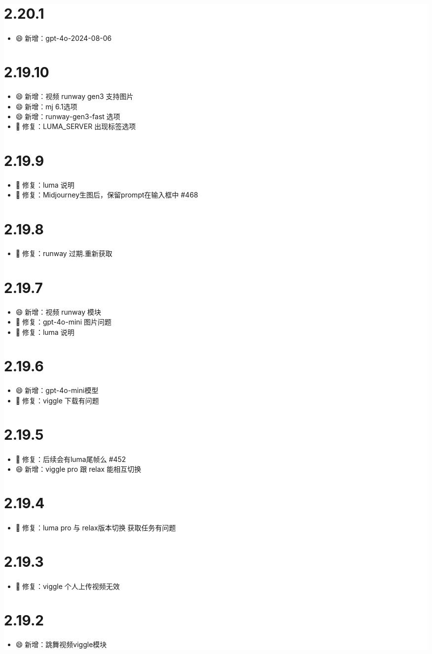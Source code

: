 # 2.20.1
- 😄 新增：gpt-4o-2024-08-06

# 2.19.10
- 😄 新增：视频 runway gen3 支持图片
- 😄 新增：mj 6.1选项
- 😄 新增：runway-gen3-fast 选项
- 🐞 修复：LUMA_SERVER 出现标签选项

# 2.19.9
- 🐞 修复：luma 说明
- 🐞 修复：Midjourney生图后，保留prompt在输入框中 #468

# 2.19.8
- 🐞 修复：runway 过期.重新获取

# 2.19.7
- 😄 新增：视频 runway 模块
- 🐞 修复：gpt-4o-mini 图片问题
- 🐞 修复：luma 说明
 

# 2.19.6
- 😄 新增：gpt-4o-mini模型
- 🐞 修复：viggle 下载有问题

# 2.19.5
- 🐞 修复：后续会有luma尾帧么 #452
- 😄 新增：viggle pro 跟 relax 能相互切换

# 2.19.4
- 🐞 修复：luma pro 与 relax版本切换 获取任务有问题


# 2.19.3
- 🐞 修复：viggle 个人上传视频无效

# 2.19.2
- 😄 新增：跳舞视频viggle模块
